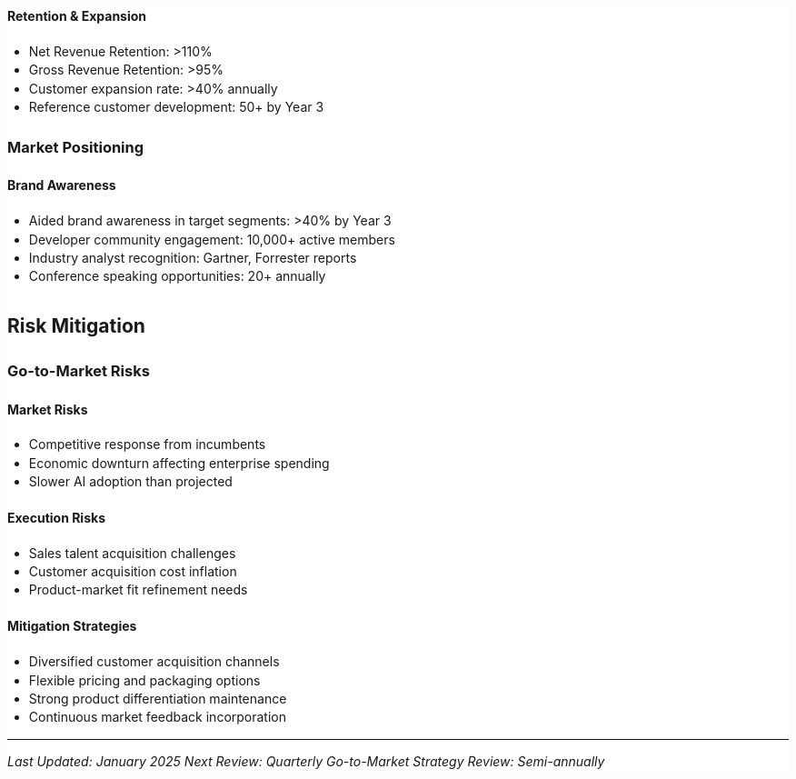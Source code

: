 #### Retention & Expansion
- Net Revenue Retention: >110%
- Gross Revenue Retention: >95%
- Customer expansion rate: >40% annually
- Reference customer development: 50+ by Year 3

### Market Positioning

#### Brand Awareness
- Aided brand awareness in target segments: >40% by Year 3
- Developer community engagement: 10,000+ active members
- Industry analyst recognition: Gartner, Forrester reports
- Conference speaking opportunities: 20+ annually

## Risk Mitigation

### Go-to-Market Risks

#### Market Risks
- Competitive response from incumbents
- Economic downturn affecting enterprise spending
- Slower AI adoption than projected

#### Execution Risks
- Sales talent acquisition challenges
- Customer acquisition cost inflation
- Product-market fit refinement needs

#### Mitigation Strategies
- Diversified customer acquisition channels
- Flexible pricing and packaging options
- Strong product differentiation maintenance
- Continuous market feedback incorporation

---

*Last Updated: January 2025*
*Next Review: Quarterly*
*Go-to-Market Strategy Review: Semi-annually*